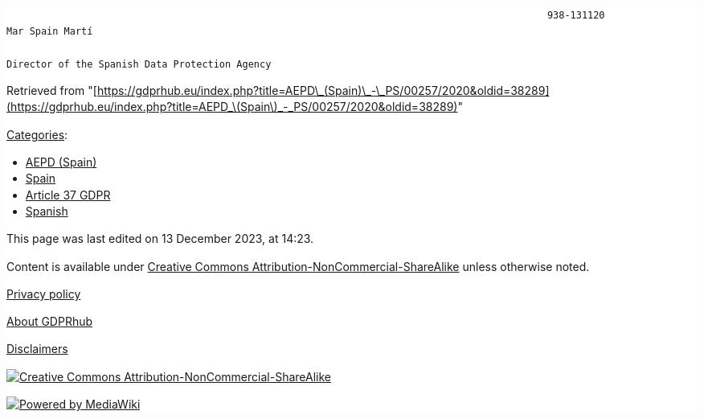 ```
                                                                                              938-131120
Mar Spain Martí

Director of the Spanish Data Protection Agency

```

Retrieved from "[https://gdprhub.eu/index.php?title=AEPD\_(Spain)\_-\_PS/00257/2020&oldid=38289](https://gdprhub.eu/index.php?title=AEPD_\(Spain\)_-_PS/00257/2020&oldid=38289)"

[Categories](/index.php?title=Special:Categories "Special:Categories"):

*   [AEPD (Spain)](/index.php?title=Category:AEPD_\(Spain\) "Category:AEPD (Spain)")
*   [Spain](/index.php?title=Category:Spain "Category:Spain")
*   [Article 37 GDPR](/index.php?title=Category:Article_37_GDPR "Category:Article 37 GDPR")
*   [Spanish](/index.php?title=Category:Spanish "Category:Spanish")

This page was last edited on 13 December 2023, at 14:23.

Content is available under [Creative Commons Attribution-NonCommercial-ShareAlike](https://creativecommons.org/licenses/by-nc-sa/4.0/) unless otherwise noted.

[Privacy policy](/index.php?title=GDPRhub:Privacy_policy)

[About GDPRhub](/index.php?title=GDPRhub:About)

[Disclaimers](/index.php?title=GDPRhub:General_disclaimer)

[![Creative Commons Attribution-NonCommercial-ShareAlike](/resources/assets/licenses/cc-by-nc-sa.png)](https://creativecommons.org/licenses/by-nc-sa/4.0/)

[![Powered by MediaWiki](/resources/assets/poweredby_mediawiki_88x31.png)](https://www.mediawiki.org/)
